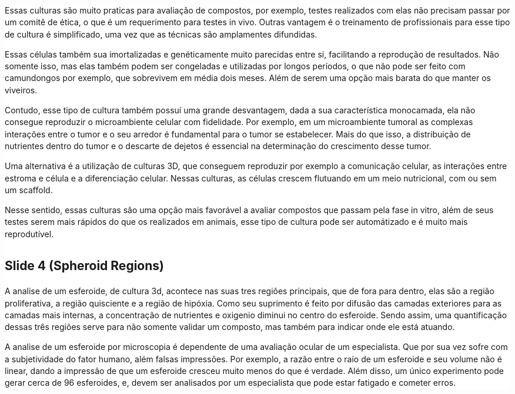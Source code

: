 Essas culturas são muito praticas para avaliação de compostos,
por exemplo, testes realizados com elas não precisam passar por
um comitê de ética, o que é um requerimento para testes in vivo.
Outras vantagem é o treinamento de profissionais para esse tipo
de cultura é simplificado, uma vez que as técnicas são
amplamentes difundidas.

Essas células também sua imortalizadas e genéticamente muito
parecidas entre si, facilitando a reprodução de resultados. Não
somente isso, mas elas também podem ser congeladas e utilizadas
por longos períodos, o que não pode ser feito com camundongos por
exemplo, que sobrevivem em média dois meses. Além de serem uma
opção mais barata do que manter os viveiros.

Contudo, esse tipo de cultura também possuí uma grande
desvantagem, dada a sua característica monocamada, ela não
consegue reproduzir o microambiente celular com fidelidade. Por
exemplo, em um microambiente tumoral as complexas interações
entre o tumor e o seu arredor é fundamental para o tumor se
estabelecer. Mais do que isso, a distribuição de nutrientes
dentro do tumor e o descarte de dejetos é essencial na
determinação do crescimento desse tumor.

Uma alternativa é a utilização de culturas 3D, que conseguem
reproduzir por exemplo a comunicação celular, as interações entre
estroma e célula e a diferenciação celular. Nessas culturas, as
células crescem flutuando em um meio nutricional, com ou sem um
scaffold.

Nesse sentido, essas culturas são uma opção mais favorável a
avaliar compostos que passam pela fase in vitro, além de seus
testes serem mais rápidos do que os realizados em animais, esse
tipo de cultura pode ser automátizado e é muito mais
reprodutível.

## Slide 4 (Spheroid Regions)

A analise de um esferoide, de cultura 3d, acontece nas suas tres
regiões principais, que de fora para dentro, elas são a região
proliferativa, a região quisciente e a região de hipóxia. Como
seu suprimento é feito por difusão das camadas exteriores para as
camadas mais internas, a concentração de nutrientes e oxigenio
diminui no centro do esferoide. Sendo assim, uma quantificação
dessas três regiões serve para não somente validar um composto,
mas também para indicar onde ele está atuando.

A analise de um esferoide por microscopia é dependente de uma
avaliação ocular de um especialista. Que por sua vez sofre com a
subjetividade do fator humano, além falsas impressões. Por
exemplo, a razão entre o raio de um esferoide e seu volume não é
linear, dando a impressão de que um esferoide cresceu muito menos
do que é verdade. Além disso, um único experimento pode gerar
cerca de 96 esferoides, e, devem ser analisados por um
especialista que pode estar fatigado e cometer erros.
